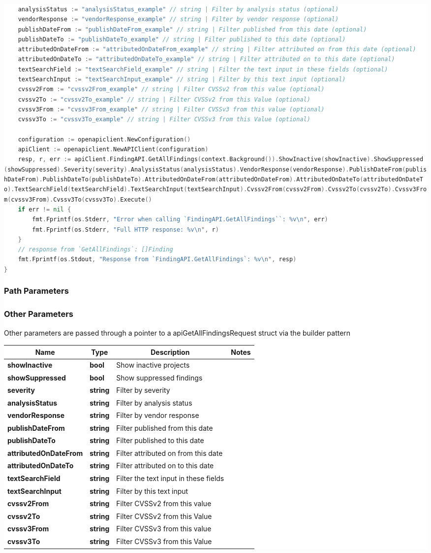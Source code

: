 ```go
	analysisStatus := "analysisStatus_example" // string | Filter by analysis status (optional)
	vendorResponse := "vendorResponse_example" // string | Filter by vendor response (optional)
	publishDateFrom := "publishDateFrom_example" // string | Filter published from this date (optional)
	publishDateTo := "publishDateTo_example" // string | Filter published to this date (optional)
	attributedOnDateFrom := "attributedOnDateFrom_example" // string | Filter attributed on from this date (optional)
	attributedOnDateTo := "attributedOnDateTo_example" // string | Filter attributed on to this date (optional)
	textSearchField := "textSearchField_example" // string | Filter the text input in these fields (optional)
	textSearchInput := "textSearchInput_example" // string | Filter by this text input (optional)
	cvssv2From := "cvssv2From_example" // string | Filter CVSSv2 from this value (optional)
	cvssv2To := "cvssv2To_example" // string | Filter CVSSv2 from this Value (optional)
	cvssv3From := "cvssv3From_example" // string | Filter CVSSv3 from this value (optional)
	cvssv3To := "cvssv3To_example" // string | Filter CVSSv3 from this Value (optional)

	configuration := openapiclient.NewConfiguration()
	apiClient := openapiclient.NewAPIClient(configuration)
	resp, r, err := apiClient.FindingAPI.GetAllFindings(context.Background()).ShowInactive(showInactive).ShowSuppressed(showSuppressed).Severity(severity).AnalysisStatus(analysisStatus).VendorResponse(vendorResponse).PublishDateFrom(publishDateFrom).PublishDateTo(publishDateTo).AttributedOnDateFrom(attributedOnDateFrom).AttributedOnDateTo(attributedOnDateTo).TextSearchField(textSearchField).TextSearchInput(textSearchInput).Cvssv2From(cvssv2From).Cvssv2To(cvssv2To).Cvssv3From(cvssv3From).Cvssv3To(cvssv3To).Execute()
	if err != nil {
		fmt.Fprintf(os.Stderr, "Error when calling `FindingAPI.GetAllFindings``: %v\n", err)
		fmt.Fprintf(os.Stderr, "Full HTTP response: %v\n", r)
	}
	// response from `GetAllFindings`: []Finding
	fmt.Fprintf(os.Stdout, "Response from `FindingAPI.GetAllFindings`: %v\n", resp)
}
```

### Path Parameters



### Other Parameters

Other parameters are passed through a pointer to a apiGetAllFindingsRequest struct via the builder pattern


Name | Type | Description  | Notes
------------- | ------------- | ------------- | -------------
 **showInactive** | **bool** | Show inactive projects | 
 **showSuppressed** | **bool** | Show suppressed findings | 
 **severity** | **string** | Filter by severity | 
 **analysisStatus** | **string** | Filter by analysis status | 
 **vendorResponse** | **string** | Filter by vendor response | 
 **publishDateFrom** | **string** | Filter published from this date | 
 **publishDateTo** | **string** | Filter published to this date | 
 **attributedOnDateFrom** | **string** | Filter attributed on from this date | 
 **attributedOnDateTo** | **string** | Filter attributed on to this date | 
 **textSearchField** | **string** | Filter the text input in these fields | 
 **textSearchInput** | **string** | Filter by this text input | 
 **cvssv2From** | **string** | Filter CVSSv2 from this value | 
 **cvssv2To** | **string** | Filter CVSSv2 from this Value | 
 **cvssv3From** | **string** | Filter CVSSv3 from this value | 
 **cvssv3To** | **string** | Filter CVSSv3 from this Value | 
